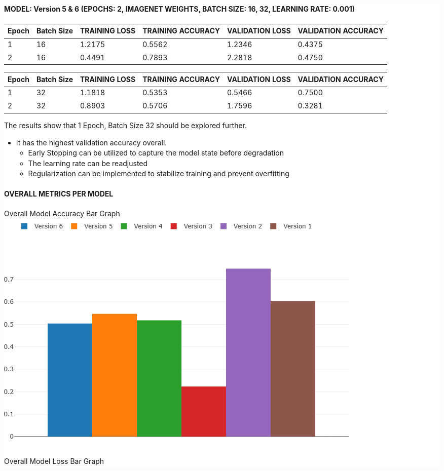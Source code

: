 

#### MODEL: Version 5 & 6 (EPOCHS: 2, IMAGENET WEIGHTS, BATCH SIZE: 16, 32, LEARNING RATE: 0.001)

| Epoch | Batch Size   | TRAINING LOSS   | TRAINING ACCURACY   | VALIDATION LOSS   | VALIDATION ACCURACY   |
|-------|--------------|-----------------|---------------------|-------------------|-----------------------|
| 1     | 16           | 1.2175          | 0.5562              | 1.2346            | 0.4375                |
| 2     | 16           | 0.4491          | 0.7893              | 2.2818            | 0.4750                |

| Epoch | Batch Size   | TRAINING LOSS   | TRAINING ACCURACY   | VALIDATION LOSS   | VALIDATION ACCURACY   |
|-------| ------------ | --------------- | ------------------- | ----------------- | --------------------- |
| 1     | 32           | 1.1818          | 0.5353              | 0.5466            | 0.7500                |
| 2     | 32           | 0.8903          | 0.5706              | 1.7596            | 0.3281                |

The results show that 1 Epoch, Batch Size 32 should be explored further.
- It has the highest validation accuracy overall.
  - Early Stopping can be utilized to capture the model state before degradation
  - The learning rate can be readjusted
  - Regularization can be implemented to stabilize training and prevent overfitting



#### OVERALL METRICS PER MODEL

Overall Model Accuracy Bar Graph
![Alt text](ModelAccuracyBarGraph.png)

Overall Model Loss Bar Graph